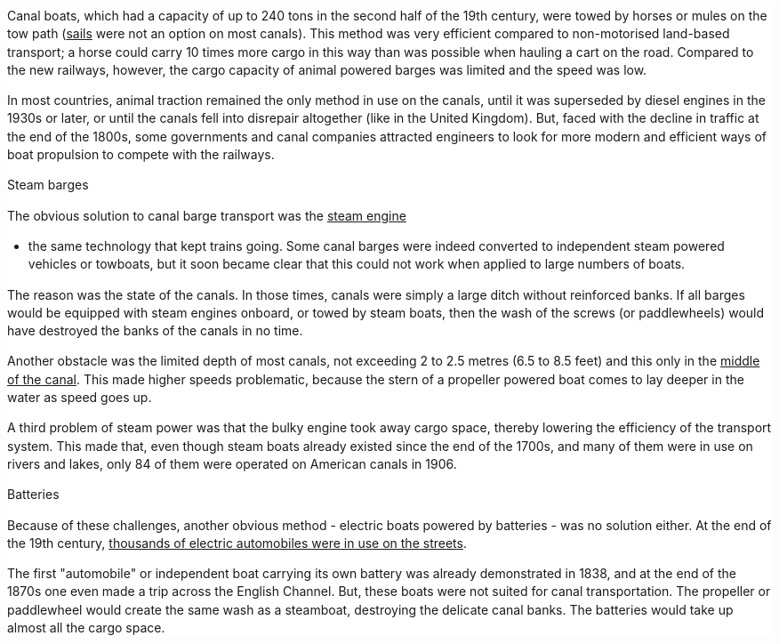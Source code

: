 Canal boats, which had a capacity of up to 240 tons in the second half
of the 19th century, were towed by horses or mules on the tow path
([sails]({filename}/posts/sailing-ships-large-crew-automated-control.md)
were not an option on most canals). This method was very efficient
compared to non-motorised land-based transport; a horse could carry 10
times more cargo in this way than was possible when hauling a cart on
the road. Compared to the new railways, however, the cargo capacity of
animal powered barges was limited and the speed was low.

In most countries, animal traction remained the only method in use on
the canals, until it was superseded by diesel engines in the 1930s or
later, or until the canals fell into disrepair altogether (like in the
United Kingdom). But, faced with the decline in traffic at the end of
the 1800s, some governments and canal companies attracted engineers to
look for more modern and efficient ways of boat propulsion to compete
with the railways.


Steam barges

The obvious solution to canal barge transport was the [steam
engine](http://www.notechmagazine.com/2009/05/steam-engine-drawings-pictures-galleries.html)
- the same technology that kept trains going. Some canal barges were
indeed converted to independent steam powered vehicles or towboats, but
it soon became clear that this could not work when applied to large
numbers of boats.

The reason was the state of the canals. In those times, canals were
simply a large ditch without reinforced banks. If all barges would be
equipped with steam engines onboard, or towed by steam boats, then the
wash of the screws (or paddlewheels) would have destroyed the banks of
the canals in no time.

Another obstacle was the limited depth of most canals, not exceeding 2
to 2.5 metres (6.5 to 8.5 feet) and this only in the [middle of the
canal](http://fr.wikipedia.org/wiki/Fichier:Bief_ass%C3%A9ch%C3%A9_du_canal_de_Bougogne_%C3%A0_Dijon2.JPG).
This made higher speeds problematic, because the stern of a propeller
powered boat comes to lay deeper in the water as speed goes up.

A third problem of steam power was that the bulky engine took away cargo
space, thereby lowering the efficiency of the transport system. This
made that, even though steam boats already existed since the end of the
1700s, and many of them were in use on rivers and lakes, only 84 of them
were operated on American canals in 1906.

Batteries

Because of these challenges, another obvious method - electric boats
powered by batteries - was no solution either. At the end of the 19th
century, [thousands of electric automobiles were in use on the
streets]({filename}/posts/the-status-quo-of-electric-cars-better-batteries-same-range.md).


The first "automobile" or independent boat carrying its own battery was
already demonstrated in 1838, and at the end of the 1870s one even made
a trip across the English Channel. But, these boats were not suited for
canal transportation. The propeller or paddlewheel would create the same
wash as a steamboat, destroying the delicate canal banks. The batteries
would take up almost all the cargo space.

